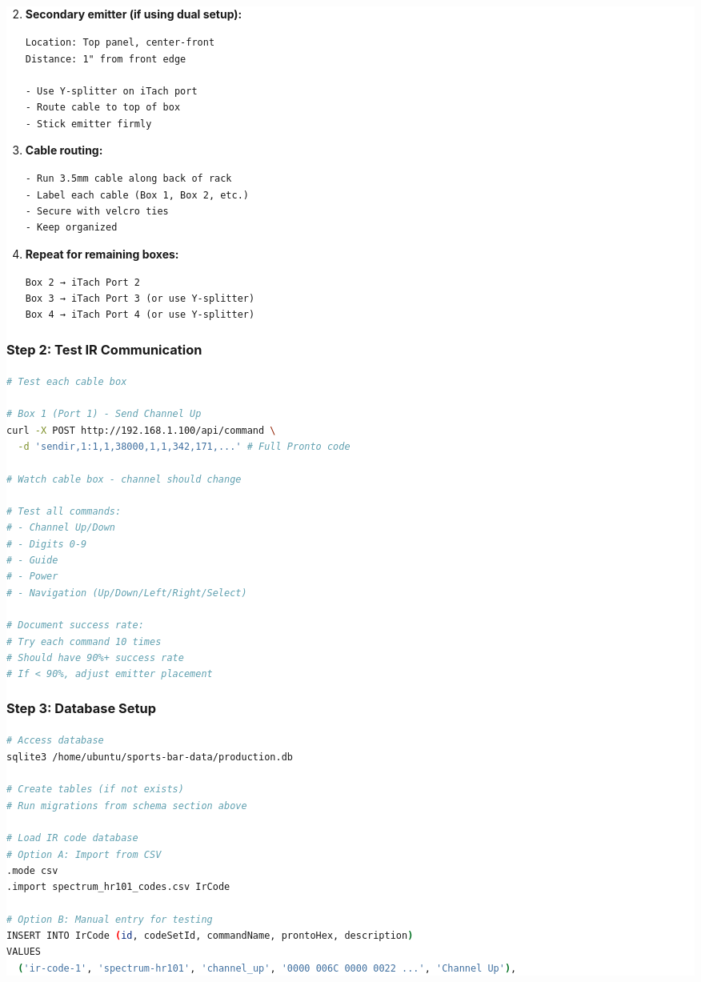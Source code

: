 2. **Secondary emitter (if using dual setup):**
   ```
   Location: Top panel, center-front
   Distance: 1" from front edge

   - Use Y-splitter on iTach port
   - Route cable to top of box
   - Stick emitter firmly
   ```

3. **Cable routing:**
   ```
   - Run 3.5mm cable along back of rack
   - Label each cable (Box 1, Box 2, etc.)
   - Secure with velcro ties
   - Keep organized
   ```

4. **Repeat for remaining boxes:**
   ```
   Box 2 → iTach Port 2
   Box 3 → iTach Port 3 (or use Y-splitter)
   Box 4 → iTach Port 4 (or use Y-splitter)
   ```

### Step 2: Test IR Communication

```bash
# Test each cable box

# Box 1 (Port 1) - Send Channel Up
curl -X POST http://192.168.1.100/api/command \
  -d 'sendir,1:1,1,38000,1,1,342,171,...' # Full Pronto code

# Watch cable box - channel should change

# Test all commands:
# - Channel Up/Down
# - Digits 0-9
# - Guide
# - Power
# - Navigation (Up/Down/Left/Right/Select)

# Document success rate:
# Try each command 10 times
# Should have 90%+ success rate
# If < 90%, adjust emitter placement
```

### Step 3: Database Setup

```bash
# Access database
sqlite3 /home/ubuntu/sports-bar-data/production.db

# Create tables (if not exists)
# Run migrations from schema section above

# Load IR code database
# Option A: Import from CSV
.mode csv
.import spectrum_hr101_codes.csv IrCode

# Option B: Manual entry for testing
INSERT INTO IrCode (id, codeSetId, commandName, prontoHex, description)
VALUES
  ('ir-code-1', 'spectrum-hr101', 'channel_up', '0000 006C 0000 0022 ...', 'Channel Up'),
```